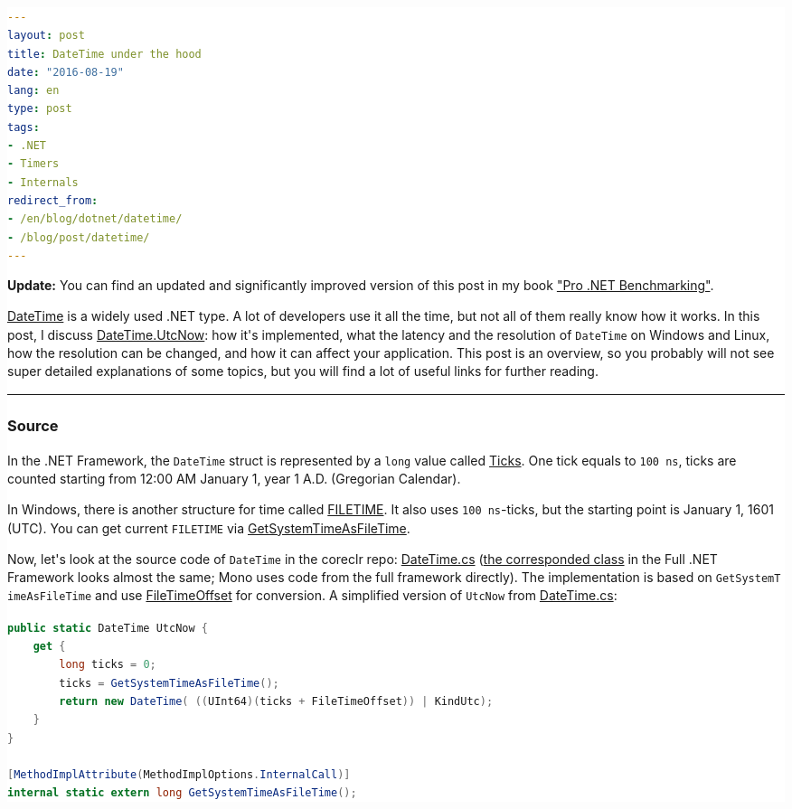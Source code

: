 ```yaml
---
layout: post
title: DateTime under the hood
date: "2016-08-19"
lang: en
type: post
tags:
- .NET
- Timers
- Internals
redirect_from:
- /en/blog/dotnet/datetime/
- /blog/post/datetime/
---
```


**Update:**
You can find an updated and significantly improved version of this post in my book ["Pro .NET Benchmarking"](https://www.apress.com/us/book/9781484249406).

[DateTime](https://msdn.microsoft.com/library/system.datetime.aspx) is a widely used .NET type. A lot of developers use it all the time, but not all of them really know how it works. In this post, I discuss [DateTime.UtcNow](https://msdn.microsoft.com/library/system.datetime.utcnow.aspx): how it's implemented, what the latency and the resolution of `DateTime` on Windows and Linux, how the resolution can be changed, and how it can affect your application. This post is an overview, so you probably will not see super detailed explanations of some topics, but you will find a lot of useful links for further reading.



---

### Source

In the .NET Framework, the `DateTime` struct is represented by a `long` value called [Ticks](https://msdn.microsoft.com/library/system.datetime.ticks.aspx). One tick equals to `100 ns`, ticks are counted starting from 12:00 AM January 1, year 1 A.D. (Gregorian Calendar).

In Windows, there is another structure for time called [FILETIME](https://msdn.microsoft.com/library/windows/desktop/ms724284.aspx). It also uses `100 ns`-ticks, but the starting point is January 1, 1601 (UTC). You can get current `FILETIME` via [GetSystemTimeAsFileTime](https://msdn.microsoft.com/en-us/library/windows/desktop/ms724397.aspx).

Now, let's look at the source code of `DateTime` in the coreclr repo: [DateTime.cs](https://github.com/dotnet/coreclr/blob/v1.0.0/src/mscorlib/src/System/DateTime.cs) ([the corresponded class](http://referencesource.microsoft.com/#mscorlib/system/datetime.cs) in the Full .NET Framework looks almost the same; Mono uses code from the full framework directly). The implementation is based on `GetSystemTimeAsFileTime` and use [FileTimeOffset](https://github.com/dotnet/coreclr/blob/v1.0.0/src/mscorlib/src/System/DateTime.cs#L93) for conversion. A simplified version of `UtcNow` from [DateTime.cs](https://github.com/dotnet/coreclr/blob/v1.0.0/src/mscorlib/src/System/DateTime.cs#L915):
```cs
public static DateTime UtcNow {
    get {
        long ticks = 0;
        ticks = GetSystemTimeAsFileTime();
        return new DateTime( ((UInt64)(ticks + FileTimeOffset)) | KindUtc);
    }
}

[MethodImplAttribute(MethodImplOptions.InternalCall)]
internal static extern long GetSystemTimeAsFileTime();
```
